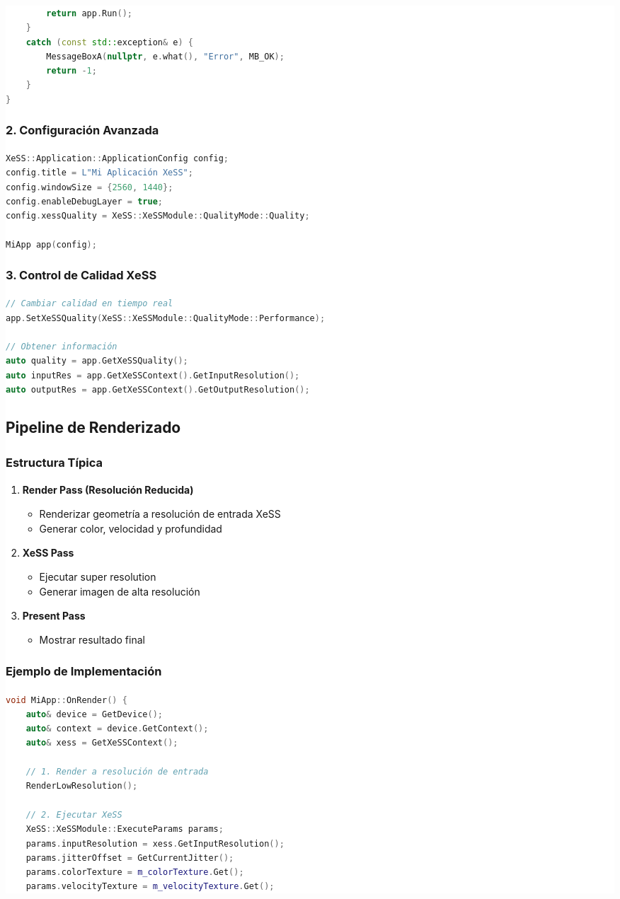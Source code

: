 ```cpp
        return app.Run();
    }
    catch (const std::exception& e) {
        MessageBoxA(nullptr, e.what(), "Error", MB_OK);
        return -1;
    }
}
```

### 2. Configuración Avanzada

```cpp
XeSS::Application::ApplicationConfig config;
config.title = L"Mi Aplicación XeSS";
config.windowSize = {2560, 1440};
config.enableDebugLayer = true;
config.xessQuality = XeSS::XeSSModule::QualityMode::Quality;

MiApp app(config);
```

### 3. Control de Calidad XeSS

```cpp
// Cambiar calidad en tiempo real
app.SetXeSSQuality(XeSS::XeSSModule::QualityMode::Performance);

// Obtener información
auto quality = app.GetXeSSQuality();
auto inputRes = app.GetXeSSContext().GetInputResolution();
auto outputRes = app.GetXeSSContext().GetOutputResolution();
```

## Pipeline de Renderizado

### Estructura Típica

1. **Render Pass (Resolución Reducida)**
   - Renderizar geometría a resolución de entrada XeSS
   - Generar color, velocidad y profundidad

2. **XeSS Pass**
   - Ejecutar super resolution
   - Generar imagen de alta resolución

3. **Present Pass**
   - Mostrar resultado final

### Ejemplo de Implementación

```cpp
void MiApp::OnRender() {
    auto& device = GetDevice();
    auto& context = device.GetContext();
    auto& xess = GetXeSSContext();

    // 1. Render a resolución de entrada
    RenderLowResolution();

    // 2. Ejecutar XeSS
    XeSS::XeSSModule::ExecuteParams params;
    params.inputResolution = xess.GetInputResolution();
    params.jitterOffset = GetCurrentJitter();
    params.colorTexture = m_colorTexture.Get();
    params.velocityTexture = m_velocityTexture.Get();
```